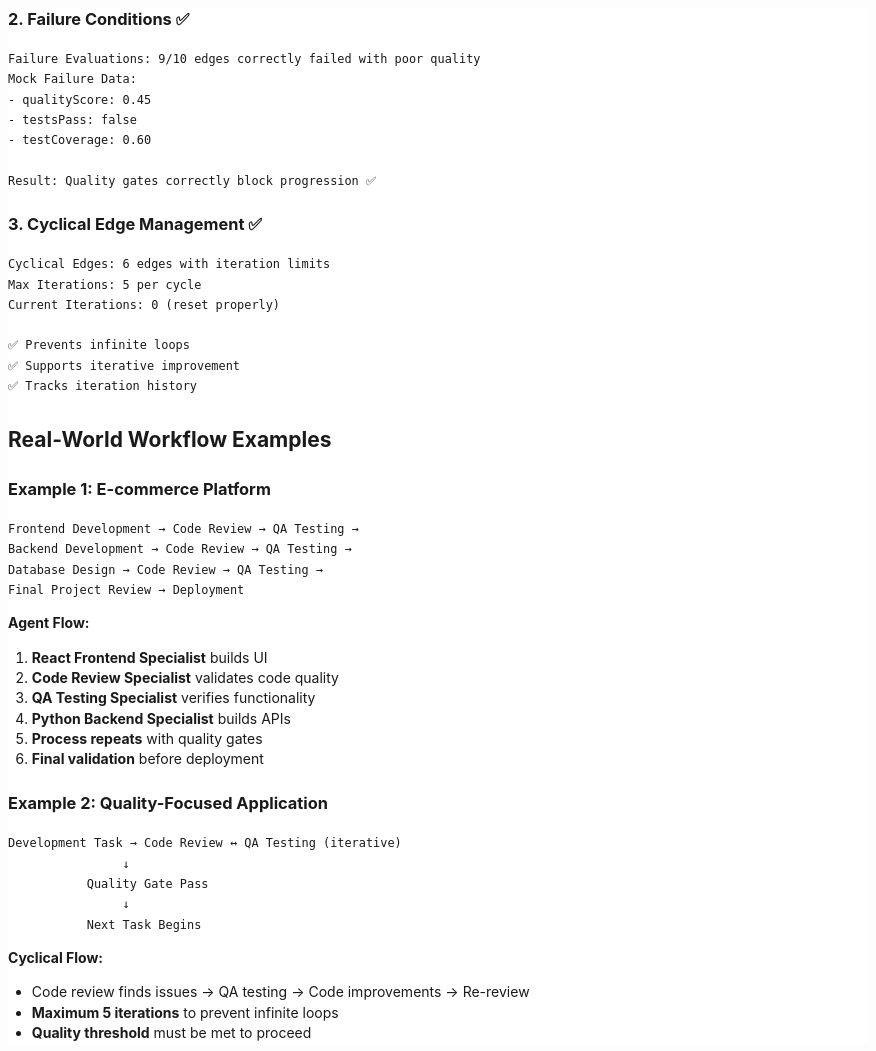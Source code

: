 ### 2. **Failure Conditions** ✅

```
Failure Evaluations: 9/10 edges correctly failed with poor quality
Mock Failure Data:
- qualityScore: 0.45
- testsPass: false
- testCoverage: 0.60

Result: Quality gates correctly block progression ✅
```

### 3. **Cyclical Edge Management** ✅

```
Cyclical Edges: 6 edges with iteration limits
Max Iterations: 5 per cycle
Current Iterations: 0 (reset properly)

✅ Prevents infinite loops
✅ Supports iterative improvement
✅ Tracks iteration history
```

## Real-World Workflow Examples

### Example 1: E-commerce Platform
```
Frontend Development → Code Review → QA Testing → 
Backend Development → Code Review → QA Testing →
Database Design → Code Review → QA Testing →
Final Project Review → Deployment
```

**Agent Flow:**
1. **React Frontend Specialist** builds UI
2. **Code Review Specialist** validates code quality
3. **QA Testing Specialist** verifies functionality  
4. **Python Backend Specialist** builds APIs
5. **Process repeats** with quality gates
6. **Final validation** before deployment

### Example 2: Quality-Focused Application
```
Development Task → Code Review ↔ QA Testing (iterative)
                ↓
           Quality Gate Pass
                ↓
           Next Task Begins
```

**Cyclical Flow:**
- Code review finds issues → QA testing → Code improvements → Re-review
- **Maximum 5 iterations** to prevent infinite loops
- **Quality threshold** must be met to proceed
